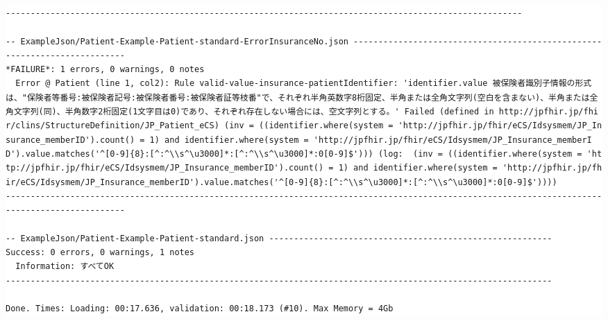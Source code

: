 ```
--------------------------------------------------------------------------------------------------------

-- ExampleJson/Patient-Example-Patient-standard-ErrorInsuranceNo.json --------------------------------------------------------------------------
*FAILURE*: 1 errors, 0 warnings, 0 notes
  Error @ Patient (line 1, col2): Rule valid-value-insurance-patientIdentifier: 'identifier.value 被保険者識別子情報の形式は、"保険者等番号:被保険者記号:被保険者番号:被保険者証等枝番"で、それぞれ半角英数字8桁固定、半角または全角文字列(空白を含まない)、半角または全角文字列(同)、半角数字2桁固定(1文字目は0)であり、それぞれ存在しない場合には、空文字列とする。' Failed (defined in http://jpfhir.jp/fhir/clins/StructureDefinition/JP_Patient_eCS) (inv = ((identifier.where(system = 'http://jpfhir.jp/fhir/eCS/Idsysmem/JP_Insurance_memberID').count() = 1) and identifier.where(system = 'http://jpfhir.jp/fhir/eCS/Idsysmem/JP_Insurance_memberID').value.matches('^[0-9]{8}:[^:^\\s^\u3000]*:[^:^\\s^\u3000]*:0[0-9]$'))) (log:  (inv = ((identifier.where(system = 'http://jpfhir.jp/fhir/eCS/Idsysmem/JP_Insurance_memberID').count() = 1) and identifier.where(system = 'http://jpfhir.jp/fhir/eCS/Idsysmem/JP_Insurance_memberID').value.matches('^[0-9]{8}:[^:^\\s^\u3000]*:[^:^\\s^\u3000]*:0[0-9]$'))))
------------------------------------------------------------------------------------------------------------------------------------------------

-- ExampleJson/Patient-Example-Patient-standard.json ---------------------------------------------------------
Success: 0 errors, 0 warnings, 1 notes
  Information: すべてOK
--------------------------------------------------------------------------------------------------------------

Done. Times: Loading: 00:17.636, validation: 00:18.173 (#10). Max Memory = 4Gb
```

